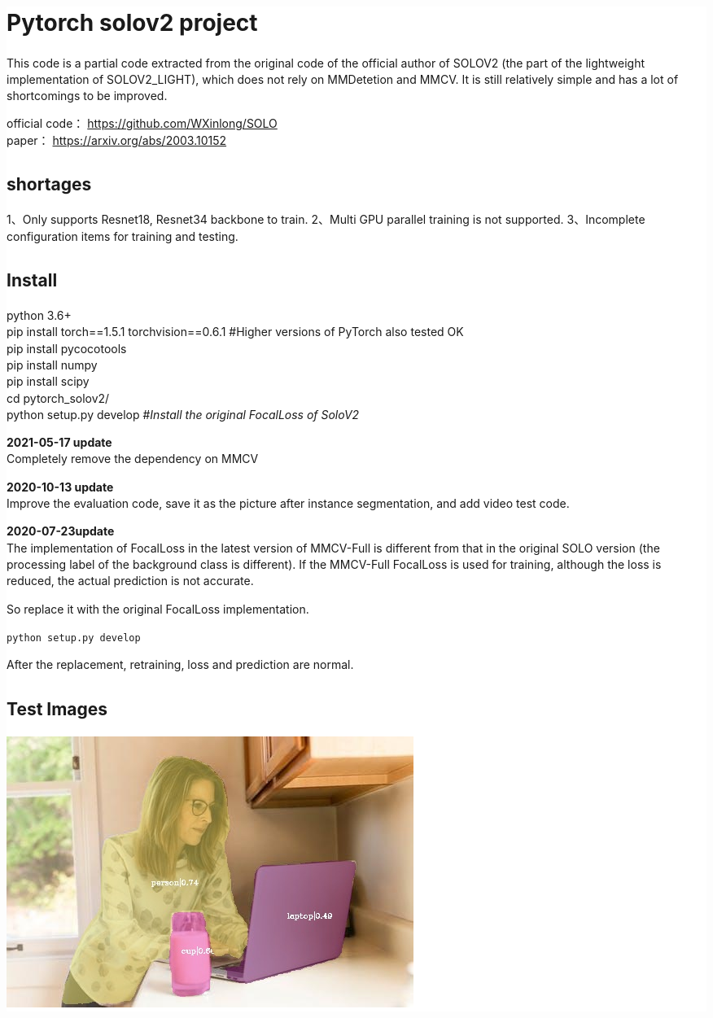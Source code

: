 # Pytorch solov2 project
This code is a partial code extracted from the original code of the official author of SOLOV2 (the part of the lightweight implementation of SOLOV2_LIGHT), which does not rely on MMDetetion and MMCV. It is still relatively simple and has a lot of shortcomings to be improved. 

official code： https://github.com/WXinlong/SOLO       
paper： https://arxiv.org/abs/2003.10152 

## shortages
1、Only supports Resnet18, Resnet34 backbone to train.
2、Multi GPU parallel training is not supported.
3、Incomplete configuration items for training and testing. 

## Install
python 3.6+     
pip install torch==1.5.1  torchvision==0.6.1   #Higher versions of PyTorch also tested OK         
pip install pycocotools      
pip install numpy   
pip install scipy    
cd pytorch_solov2/      
python setup.py develop      #*Install the original FocalLoss of SoloV2*

**2021-05-17 update**    
Completely remove the dependency on MMCV

**2020-10-13 update**          
Improve the evaluation code, save it as the picture after instance segmentation, and add video test code.    

**2020-07-23update**    
The implementation of FocalLoss in the latest version of MMCV-Full is different from that in the original SOLO version (the processing label of the background class is different). If the MMCV-Full FocalLoss is used for training, although the loss is reduced, the actual prediction is not accurate.

So replace it with the original FocalLoss implementation. 
```
python setup.py develop
```
After the replacement, retraining, loss and prediction are normal.


 ## Test Images 
      
![avatar](results/00106.jpg)     
